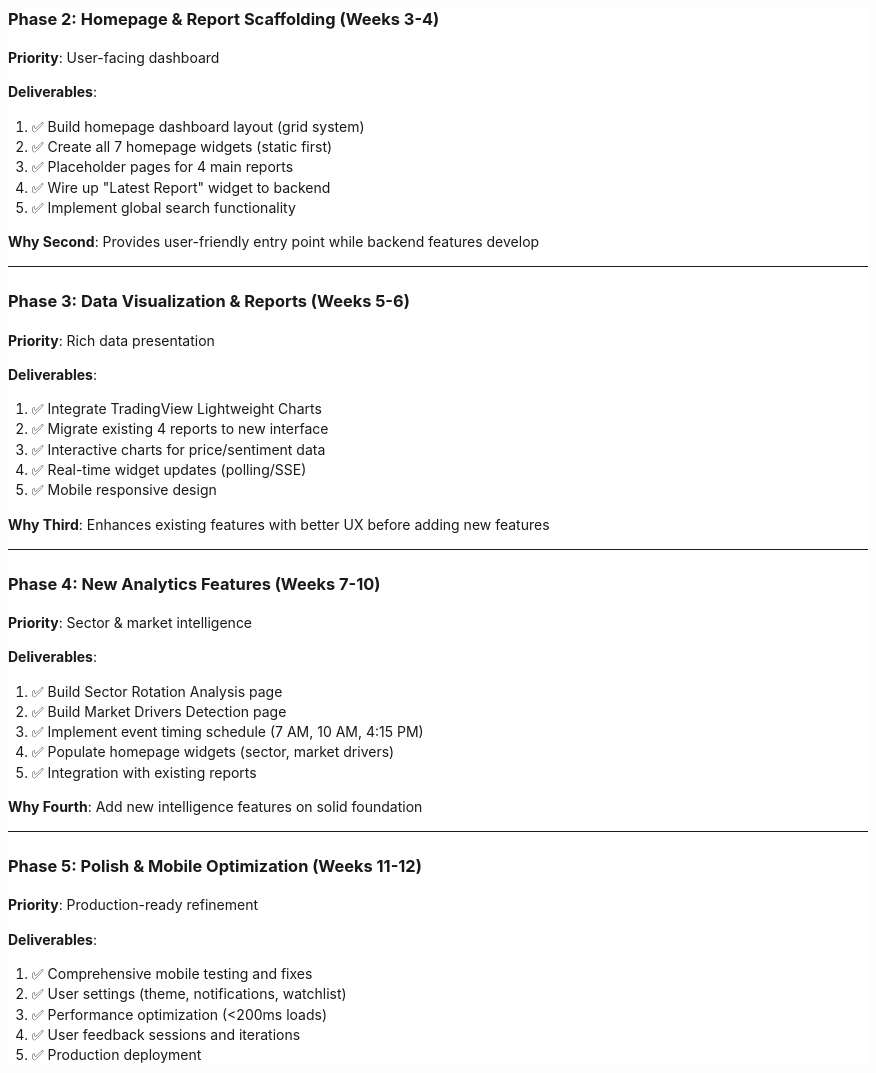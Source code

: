 ### **Phase 2: Homepage & Report Scaffolding (Weeks 3-4)**

**Priority**: User-facing dashboard

**Deliverables**:
1. ✅ Build homepage dashboard layout (grid system)
2. ✅ Create all 7 homepage widgets (static first)
3. ✅ Placeholder pages for 4 main reports
4. ✅ Wire up "Latest Report" widget to backend
5. ✅ Implement global search functionality

**Why Second**: Provides user-friendly entry point while backend features develop

---

### **Phase 3: Data Visualization & Reports (Weeks 5-6)**

**Priority**: Rich data presentation

**Deliverables**:
1. ✅ Integrate TradingView Lightweight Charts
2. ✅ Migrate existing 4 reports to new interface
3. ✅ Interactive charts for price/sentiment data
4. ✅ Real-time widget updates (polling/SSE)
5. ✅ Mobile responsive design

**Why Third**: Enhances existing features with better UX before adding new features

---

### **Phase 4: New Analytics Features (Weeks 7-10)**

**Priority**: Sector & market intelligence

**Deliverables**:
1. ✅ Build Sector Rotation Analysis page
2. ✅ Build Market Drivers Detection page
3. ✅ Implement event timing schedule (7 AM, 10 AM, 4:15 PM)
4. ✅ Populate homepage widgets (sector, market drivers)
5. ✅ Integration with existing reports

**Why Fourth**: Add new intelligence features on solid foundation

---

### **Phase 5: Polish & Mobile Optimization (Weeks 11-12)**

**Priority**: Production-ready refinement

**Deliverables**:
1. ✅ Comprehensive mobile testing and fixes
2. ✅ User settings (theme, notifications, watchlist)
3. ✅ Performance optimization (<200ms loads)
4. ✅ User feedback sessions and iterations
5. ✅ Production deployment
